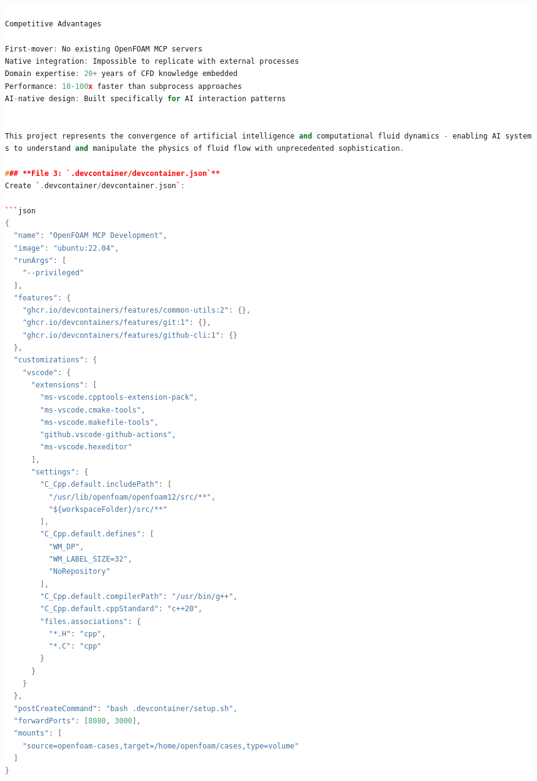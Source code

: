 ```cpp

Competitive Advantages

First-mover: No existing OpenFOAM MCP servers
Native integration: Impossible to replicate with external processes
Domain expertise: 20+ years of CFD knowledge embedded
Performance: 10-100x faster than subprocess approaches
AI-native design: Built specifically for AI interaction patterns


This project represents the convergence of artificial intelligence and computational fluid dynamics - enabling AI systems to understand and manipulate the physics of fluid flow with unprecedented sophistication.

### **File 3: `.devcontainer/devcontainer.json`**
Create `.devcontainer/devcontainer.json`:

```json
{
  "name": "OpenFOAM MCP Development",
  "image": "ubuntu:22.04",
  "runArgs": [
    "--privileged"
  ],
  "features": {
    "ghcr.io/devcontainers/features/common-utils:2": {},
    "ghcr.io/devcontainers/features/git:1": {},
    "ghcr.io/devcontainers/features/github-cli:1": {}
  },
  "customizations": {
    "vscode": {
      "extensions": [
        "ms-vscode.cpptools-extension-pack",
        "ms-vscode.cmake-tools",
        "ms-vscode.makefile-tools",
        "github.vscode-github-actions",
        "ms-vscode.hexeditor"
      ],
      "settings": {
        "C_Cpp.default.includePath": [
          "/usr/lib/openfoam/openfoam12/src/**",
          "${workspaceFolder}/src/**"
        ],
        "C_Cpp.default.defines": [
          "WM_DP",
          "WM_LABEL_SIZE=32",
          "NoRepository"
        ],
        "C_Cpp.default.compilerPath": "/usr/bin/g++",
        "C_Cpp.default.cppStandard": "c++20",
        "files.associations": {
          "*.H": "cpp",
          "*.C": "cpp"
        }
      }
    }
  },
  "postCreateCommand": "bash .devcontainer/setup.sh",
  "forwardPorts": [8080, 3000],
  "mounts": [
    "source=openfoam-cases,target=/home/openfoam/cases,type=volume"
  ]
}